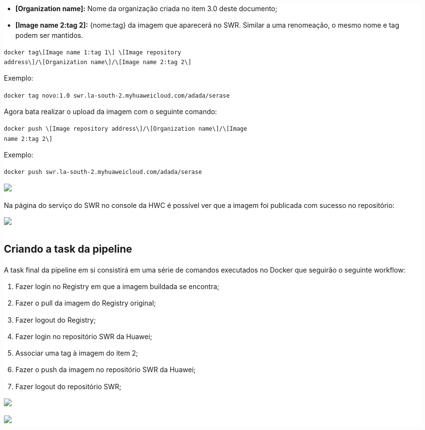   - **\[Organization name\]:** Nome da organização criada no item 3.0
    deste documento;

  - **\[Image name 2:tag 2\]:** {nome:tag} da imagem que aparecerá no
    SWR. Similar a uma renomeação, o mesmo nome e tag podem ser
    mantidos.

```shell
docker tag\[Image name 1:tag 1\] \[Image repository
address\]/\[Organization name\]/\[Image name 2:tag 2\]
```

Exemplo:

```shell
docker tag novo:1.0 swr.la-south-2.myhuaweicloud.com/adada/serase
```

Agora bata realizar o upload da imagem com o seguinte comando:

```shell
docker push \[Image repository address\]/\[Organization name\]/\[Image
name 2:tag 2\]
```

Exemplo:

```shell
docker push swr.la-south-2.myhuaweicloud.com/adada/serase
```

![](/huaweicloud-knowledge-base/assets/images/Functiongraph-Pipeline-Integration/media/image35.png)

Na página do serviço do SWR no console da HWC é possível ver que a
imagem foi publicada com sucesso no repositório:

![](/huaweicloud-knowledge-base/assets/images/Functiongraph-Pipeline-Integration/media/image36.png)

## **Criando a task da pipeline**

A task final da pipeline em si consistirá em uma série de comandos
executados no Docker que seguirão o seguinte workflow:

1.  Fazer login no Registry em que a imagem buildada se encontra;

2.  Fazer o pull da imagem do Registry original;

3.  Fazer logout do Registry;

4.  Fazer login no repositório SWR da Huawei;

5.  Associar uma tag à imagem do item 2;

6.  Fazer o push da imagem no repositório SWR da Huawei;

7.  Fazer logout do repositório SWR;

![](/huaweicloud-knowledge-base/assets/images/Functiongraph-Pipeline-Integration/media/image37.png)

![](/huaweicloud-knowledge-base/assets/images/Functiongraph-Pipeline-Integration/media/image38.png)
